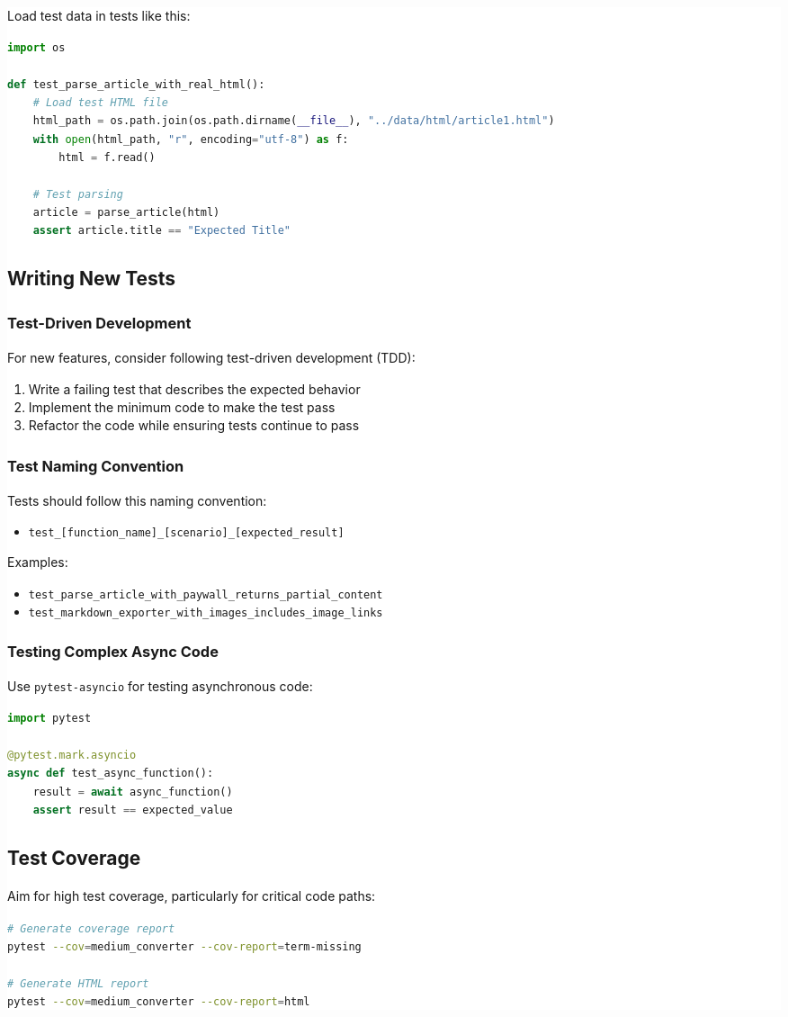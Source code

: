Load test data in tests like this:

```python
import os

def test_parse_article_with_real_html():
    # Load test HTML file
    html_path = os.path.join(os.path.dirname(__file__), "../data/html/article1.html")
    with open(html_path, "r", encoding="utf-8") as f:
        html = f.read()
    
    # Test parsing
    article = parse_article(html)
    assert article.title == "Expected Title"
```

## Writing New Tests

### Test-Driven Development

For new features, consider following test-driven development (TDD):

1. Write a failing test that describes the expected behavior
2. Implement the minimum code to make the test pass
3. Refactor the code while ensuring tests continue to pass

### Test Naming Convention

Tests should follow this naming convention:

- `test_[function_name]_[scenario]_[expected_result]`

Examples:
- `test_parse_article_with_paywall_returns_partial_content`
- `test_markdown_exporter_with_images_includes_image_links`

### Testing Complex Async Code

Use `pytest-asyncio` for testing asynchronous code:

```python
import pytest

@pytest.mark.asyncio
async def test_async_function():
    result = await async_function()
    assert result == expected_value
```

## Test Coverage

Aim for high test coverage, particularly for critical code paths:

```bash
# Generate coverage report
pytest --cov=medium_converter --cov-report=term-missing

# Generate HTML report
pytest --cov=medium_converter --cov-report=html
```
